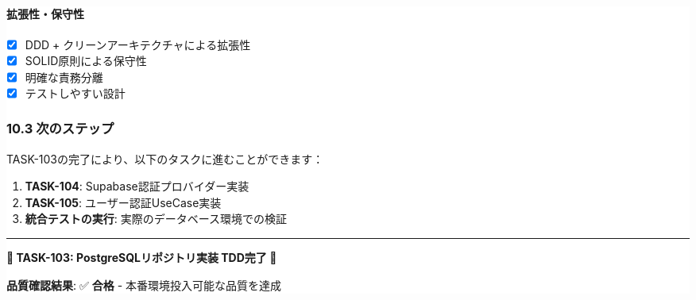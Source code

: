 #### 拡張性・保守性
- [x] DDD + クリーンアーキテクチャによる拡張性
- [x] SOLID原則による保守性
- [x] 明確な責務分離
- [x] テストしやすい設計

### 10.3 次のステップ

TASK-103の完了により、以下のタスクに進むことができます：

1. **TASK-104**: Supabase認証プロバイダー実装
2. **TASK-105**: ユーザー認証UseCase実装
3. **統合テストの実行**: 実際のデータベース環境での検証

---

**🎉 TASK-103: PostgreSQLリポジトリ実装 TDD完了 🎉**

**品質確認結果**: ✅ **合格** - 本番環境投入可能な品質を達成
